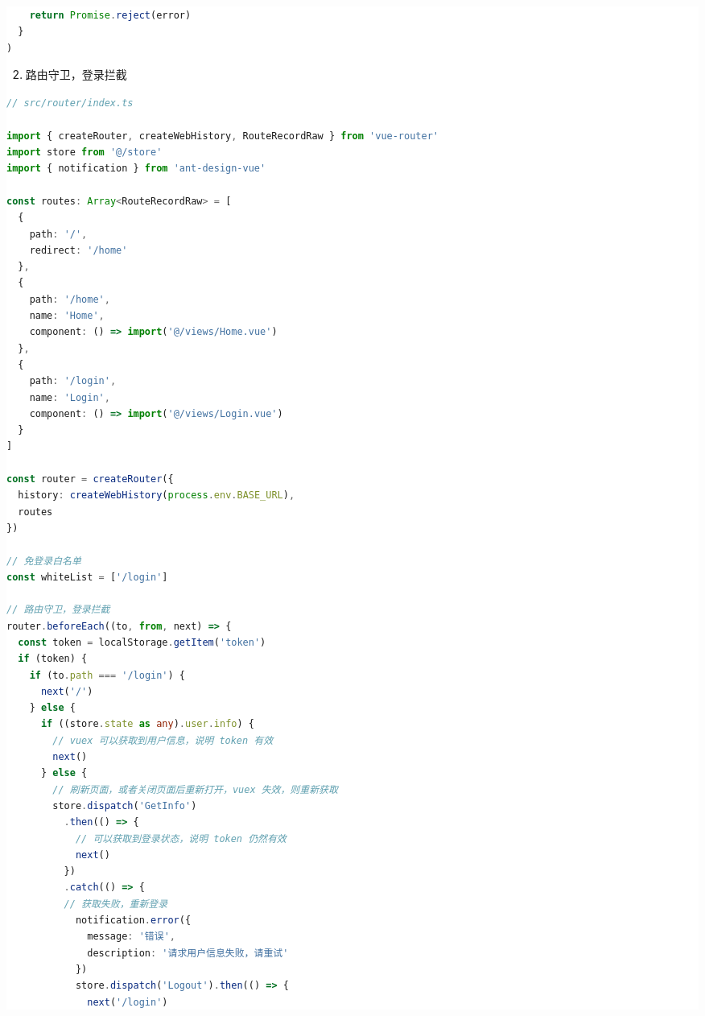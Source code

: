 ```ts
    return Promise.reject(error)
  }
)
```

2. 路由守卫，登录拦截

```ts
// src/router/index.ts

import { createRouter, createWebHistory, RouteRecordRaw } from 'vue-router'
import store from '@/store'
import { notification } from 'ant-design-vue'

const routes: Array<RouteRecordRaw> = [
  {
    path: '/',
    redirect: '/home'
  },
  {
    path: '/home',
    name: 'Home',
    component: () => import('@/views/Home.vue')
  },
  {
    path: '/login',
    name: 'Login',
    component: () => import('@/views/Login.vue')
  }
]

const router = createRouter({
  history: createWebHistory(process.env.BASE_URL),
  routes
})

// 免登录白名单
const whiteList = ['/login']

// 路由守卫，登录拦截
router.beforeEach((to, from, next) => {
  const token = localStorage.getItem('token')
  if (token) {
    if (to.path === '/login') {
      next('/')
    } else {
      if ((store.state as any).user.info) {
        // vuex 可以获取到用户信息，说明 token 有效
        next()
      } else {
        // 刷新页面，或者关闭页面后重新打开，vuex 失效，则重新获取
        store.dispatch('GetInfo')
          .then(() => {
            // 可以获取到登录状态，说明 token 仍然有效
            next()
          })
          .catch(() => {
          // 获取失败，重新登录
            notification.error({
              message: '错误',
              description: '请求用户信息失败，请重试'
            })
            store.dispatch('Logout').then(() => {
              next('/login')
```